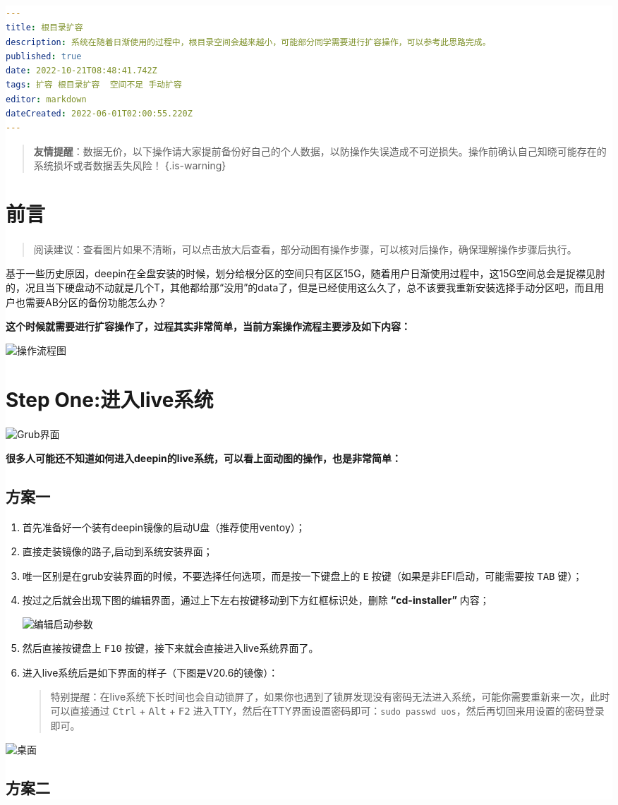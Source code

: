 ```yaml
---
title: 根目录扩容
description: 系统在随着日渐使用的过程中，根目录空间会越来越小，可能部分同学需要进行扩容操作，可以参考此思路完成。
published: true
date: 2022-10-21T08:48:41.742Z
tags: 扩容 根目录扩容  空间不足 手动扩容
editor: markdown
dateCreated: 2022-06-01T02:00:55.220Z
---
```


> **友情提醒**：数据无价，以下操作请大家提前备份好自己的个人数据，以防操作失误造成不可逆损失。操作前确认自己知晓可能存在的系统损坏或者数据丢失风险！
{.is-warning}

# 前言

> 阅读建议：查看图片如果不清晰，可以点击放大后查看，部分动图有操作步骤，可以核对后操作，确保理解操作步骤后执行。

基于一些历史原因，deepin在全盘安装的时候，划分给根分区的空间只有区区15G，随着用户日渐使用过程中，这15G空间总会是捉襟见肘的，况且当下硬盘动不动就是几个T，其他都给那“没用”的data了，但是已经使用这么久了，总不该要我重新安装选择手动分区吧，而且用户也需要AB分区的备份功能怎么办？

**这个时候就需要进行扩容操作了，过程其实非常简单，当前方案操作流程主要涉及如下内容：**

![操作流程图](https://storage.deepin.org/thread/202205192200407801_UntitledDiagram.png)

# Step One:进入live系统

![Grub界面](https://storage.deepin.org/thread/202205201618318171_1.gif)

**很多人可能还不知道如何进入deepin的live系统，可以看上面动图的操作，也是非常简单：**

## 方案一

1. 首先准备好一个装有deepin镜像的启动U盘（推荐使用ventoy）；
2. 直接走装镜像的路子,启动到系统安装界面；
3. 唯一区别是在grub安装界面的时候，不要选择任何选项，而是按一下键盘上的 <kbd>E</kbd> 按键（如果是非EFI启动，可能需要按 <kbd>TAB</kbd> 键）；
4. 按过之后就会出现下图的编辑界面，通过上下左右按键移动到下方红框标识处，删除 **“cd-installer”** 内容；

   ![编辑启动参数](https://storage.deepin.org/thread/20220520162047272_2.png)

5. 然后直接按键盘上 <kbd>F10</kbd> 按键，接下来就会直接进入live系统界面了。
6. 进入live系统后是如下界面的样子（下图是V20.6的镜像）：

   > 特别提醒：在live系统下长时间也会自动锁屏了，如果你也遇到了锁屏发现没有密码无法进入系统，可能你需要重新来一次，此时可以直接通过 <kbd>Ctrl</kbd> + <kbd>Alt</kbd> + <kbd>F2</kbd> 进入TTY，然后在TTY界面设置密码即可：`sudo passwd uos`，然后再切回来用设置的密码登录即可。

![桌面](https://storage.deepin.org/thread/202205201621386209_3.png)

## 方案二
